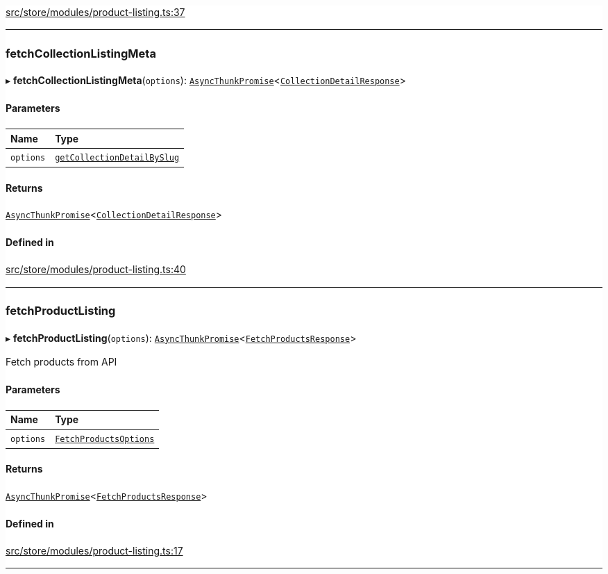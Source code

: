 [src/store/modules/product-listing.ts:37](https://gitlab.com/fynd/regrowth/fynd-platform/themes/shadowfire/-/blob/ef78e90/src/store/modules/product-listing.ts#L37)

___

### fetchCollectionListingMeta

▸ **fetchCollectionListingMeta**(`options`): [`AsyncThunkPromise`](../modules/src_types.md#asyncthunkpromise)<[`CollectionDetailResponse`](../modules/node_modules_fdk_client_javascript_sdk_application_Catalog_CatalogApplicationModel.export_.md#collectiondetailresponse)\>

#### Parameters

| Name | Type |
| :------ | :------ |
| `options` | [`getCollectionDetailBySlug`](../modules/node_modules_fdk_client_javascript_sdk_application_Catalog_CatalogApplicationValidator.export_.md#getcollectiondetailbyslug) |

#### Returns

[`AsyncThunkPromise`](../modules/src_types.md#asyncthunkpromise)<[`CollectionDetailResponse`](../modules/node_modules_fdk_client_javascript_sdk_application_Catalog_CatalogApplicationModel.export_.md#collectiondetailresponse)\>

#### Defined in

[src/store/modules/product-listing.ts:40](https://gitlab.com/fynd/regrowth/fynd-platform/themes/shadowfire/-/blob/ef78e90/src/store/modules/product-listing.ts#L40)

___

### fetchProductListing

▸ **fetchProductListing**(`options`): [`AsyncThunkPromise`](../modules/src_types.md#asyncthunkpromise)<[`FetchProductsResponse`](../modules/src_types_products.md#fetchproductsresponse)\>

Fetch products from API

#### Parameters

| Name | Type |
| :------ | :------ |
| `options` | [`FetchProductsOptions`](../modules/src_types_products.md#fetchproductsoptions) |

#### Returns

[`AsyncThunkPromise`](../modules/src_types.md#asyncthunkpromise)<[`FetchProductsResponse`](../modules/src_types_products.md#fetchproductsresponse)\>

#### Defined in

[src/store/modules/product-listing.ts:17](https://gitlab.com/fynd/regrowth/fynd-platform/themes/shadowfire/-/blob/ef78e90/src/store/modules/product-listing.ts#L17)

___
